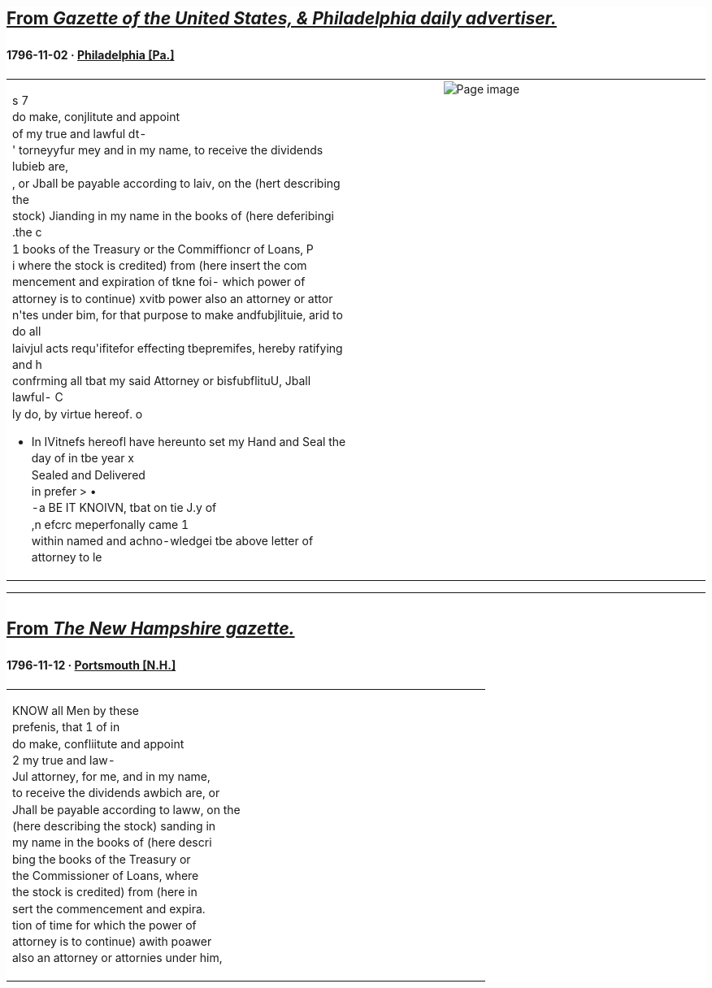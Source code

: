 
## [From _Gazette of the United States, & Philadelphia daily advertiser._](https://www.loc.gov/resource/sn83025881/1796-11-02/ed-1/?sp=4)

#### 1796-11-02 &middot; [Philadelphia [Pa.]](http://dbpedia.org/resource/Philadelphia)

<table style="width: 100%;"><tr><td style="width: 50%">

  
s 7  
do make, conjlitute and appoint  
of my true and lawful dt-   
&#x27; torneyyfur mey and in my name, to receive the dividends lubieb are,  
, or Jball be payable according to laiv, on the (hert describing the  
stock) Jianding in my name in the books of (here deferibingi .the c  
1 books of the Treasury or the Commiffioncr of Loans, P  
i where the stock is credited) from (here insert the com­  
mencement and expiration of tkne foi- which power of  
attorney is to continue) xvitb power also an attorney or attor­  
n&#x27;tes under bim, for that purpose to make andfubjlituie, arid to do all  
laivjul acts requ&#x27;ifitefor effecting tbepremifes, hereby ratifying and h  
confrming all tbat my said Attorney or bisfubflituU, Jball lawful- C  
ly do, by virtue hereof. o  
- In IVitnefs hereofl have hereunto set my Hand and Seal the   
day of in tbe year x  
Sealed and Delivered  
in prefer &gt; •  
-a BE IT KNOIVN, tbat on tie J.y of  
,n efcrc meperfonally came 1  
within named and achno-wledgei tbe above letter of attorney to le 
</td><td style="width: 50%; max-height: 75%; margin: auto; display: block;">
<img alt="Page image" src="https://tile.loc.gov/image-services/iiif/service:ndnp:dlc:batch_dlc_mainecoon_ver01:data:sn83025881:print:1796110201:0004/pct:29.013140943055912,63.8829171489995,22.674568410203555,11.890193484372416/!600,600/0/default.jpg"/>
</td>
</tr></table>

---

## [From _The New Hampshire gazette._](https://www.loc.gov/resource/sn83025588/1796-11-12/ed-1/?sp=4)

#### 1796-11-12 &middot; [Portsmouth [N.H.]](http://dbpedia.org/resource/Portsmouth%2C_New_Hampshire)

<table style="width: 100%;"><tr><td style="width: 50%">

  
  
KNOW all Men by these  
prefenis, that 1 of in  
do make, confliitute and appoint  
2 my true and law-  
Jul attorney, for me, and in my name,  
to receive the dividends awbich are, or  
Jhall be payable according to laww, on the  
(here describing the stock) sanding in  
my name in the books of (here descri­  
bing the books of the Treasury or  
the Commissioner of Loans, where  
the stock is credited) from (here in­  
sert the commencement and expira.  
tion of time for which the power of  
attorney is to continue) awith poawer  
also an attorney or attornies under him,  
